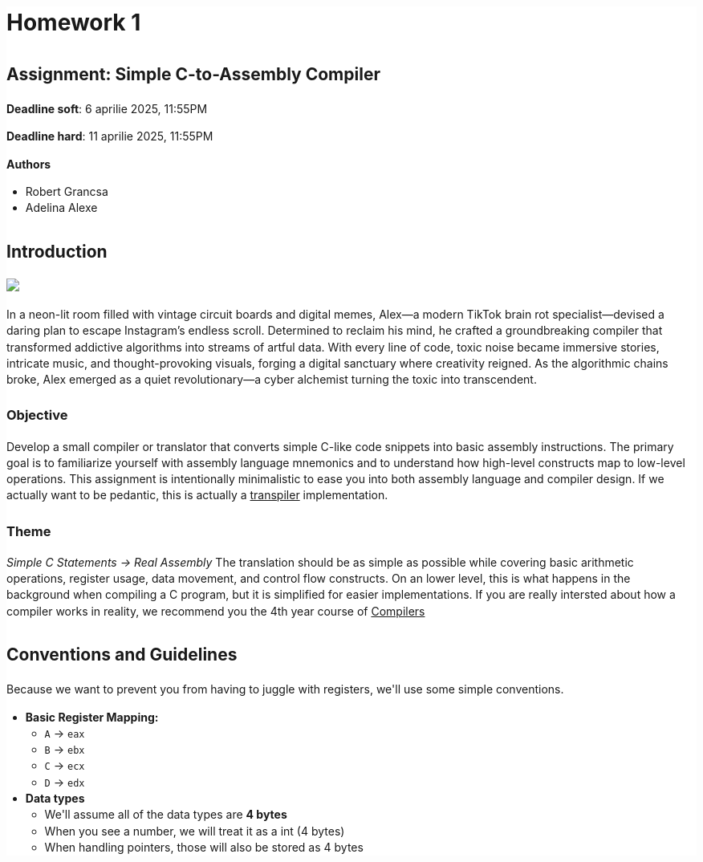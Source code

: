 # Homework 1

## Assignment: Simple C-to-Assembly Compiler

**Deadline soft**: 6 aprilie 2025, 11:55PM

**Deadline hard**: 11 aprilie 2025, 11:55PM

**Authors**

* Robert Grancsa
* Adelina Alexe

## Introduction
![](banner.webp)

In a neon-lit room filled with vintage circuit boards and digital memes, Alex—a modern TikTok brain rot specialist—devised a daring plan to escape Instagram’s endless scroll. Determined to reclaim his mind, he crafted a groundbreaking compiler that transformed addictive algorithms into streams of artful data. With every line of code, toxic noise became immersive stories, intricate music, and thought-provoking visuals, forging a digital sanctuary where creativity reigned. As the algorithmic chains broke, Alex emerged as a quiet revolutionary—a cyber alchemist turning the toxic into transcendent.

### Objective

Develop a small compiler or translator that converts simple C-like code snippets into basic assembly instructions. The primary goal is to familiarize yourself with assembly language mnemonics and to understand how high-level constructs map to low-level operations. This assignment is intentionally minimalistic to ease you into both assembly language and compiler design. If we actually want to be pedantic, this is actually a [transpiler](https://en.wikipedia.org/wiki/Source-to-source_compiler) implementation.

### Theme

_Simple C Statements → Real Assembly_
The translation should be as simple as possible while covering basic arithmetic operations, register usage, data movement, and control flow constructs. On an lower level, this is what happens in the background when compiling a C program, but it is simplified for easier implementations. If you are really intersted about how a compiler works in reality, we recommend you the 4th year course of [Compilers](https://gitlab.cs.pub.ro/Compilatoare)

## Conventions and Guidelines

Because we want to prevent you from having to juggle with registers, we'll use some simple conventions.

- **Basic Register Mapping:**
  - `A` → `eax`
  - `B` → `ebx`
  - `C` → `ecx`
  - `D` → `edx`
- **Data types**
  - We'll assume all of the data types are **4 bytes**
  - When you see a number, we will treat it as a int (4 bytes)
  - When handling pointers, those will also be stored as 4 bytes
